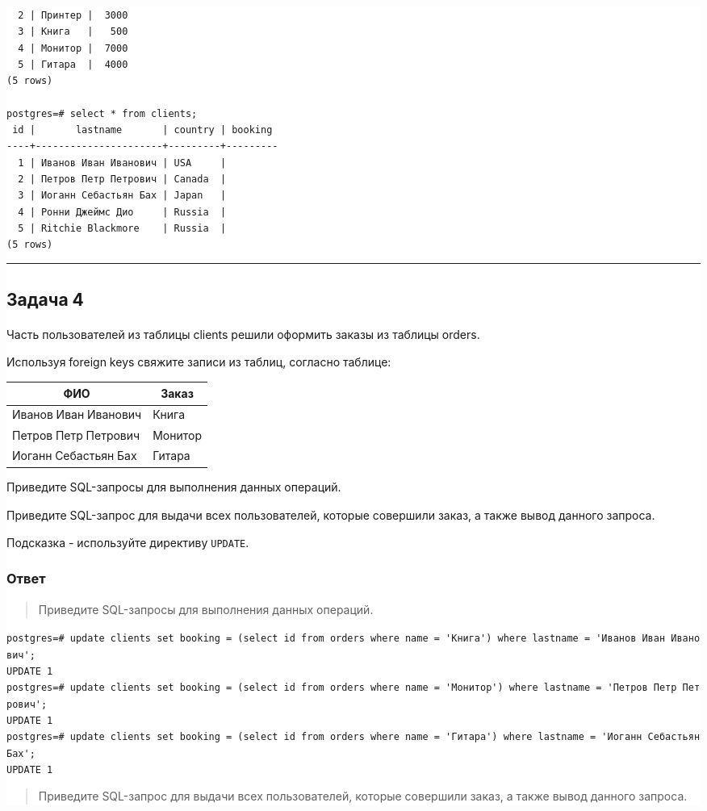 ```shell
  2 | Принтер |  3000
  3 | Книга   |   500
  4 | Монитор |  7000
  5 | Гитара  |  4000
(5 rows)

postgres=# select * from clients;
 id |       lastname       | country | booking 
----+----------------------+---------+---------
  1 | Иванов Иван Иванович | USA     |        
  2 | Петров Петр Петрович | Canada  |        
  3 | Иоганн Себастьян Бах | Japan   |        
  4 | Ронни Джеймс Дио     | Russia  |        
  5 | Ritchie Blackmore    | Russia  |        
(5 rows)

```

---

## Задача 4

Часть пользователей из таблицы clients решили оформить заказы из таблицы orders.

Используя foreign keys свяжите записи из таблиц, согласно таблице:

|ФИО|Заказ|
|------------|----|
|Иванов Иван Иванович| Книга |
|Петров Петр Петрович| Монитор |
|Иоганн Себастьян Бах| Гитара |

Приведите SQL-запросы для выполнения данных операций.

Приведите SQL-запрос для выдачи всех пользователей, которые совершили заказ, а также вывод данного запроса.
 
Подсказка - используйте директиву `UPDATE`.

### Ответ

> Приведите SQL-запросы для выполнения данных операций.

```shell
postgres=# update clients set booking = (select id from orders where name = 'Книга') where lastname = 'Иванов Иван Иванович';
UPDATE 1
postgres=# update clients set booking = (select id from orders where name = 'Монитор') where lastname = 'Петров Петр Петрович';
UPDATE 1
postgres=# update clients set booking = (select id from orders where name = 'Гитара') where lastname = 'Иоганн Себастьян Бах';
UPDATE 1
```
> Приведите SQL-запрос для выдачи всех пользователей, которые совершили заказ, а также вывод данного запроса.
